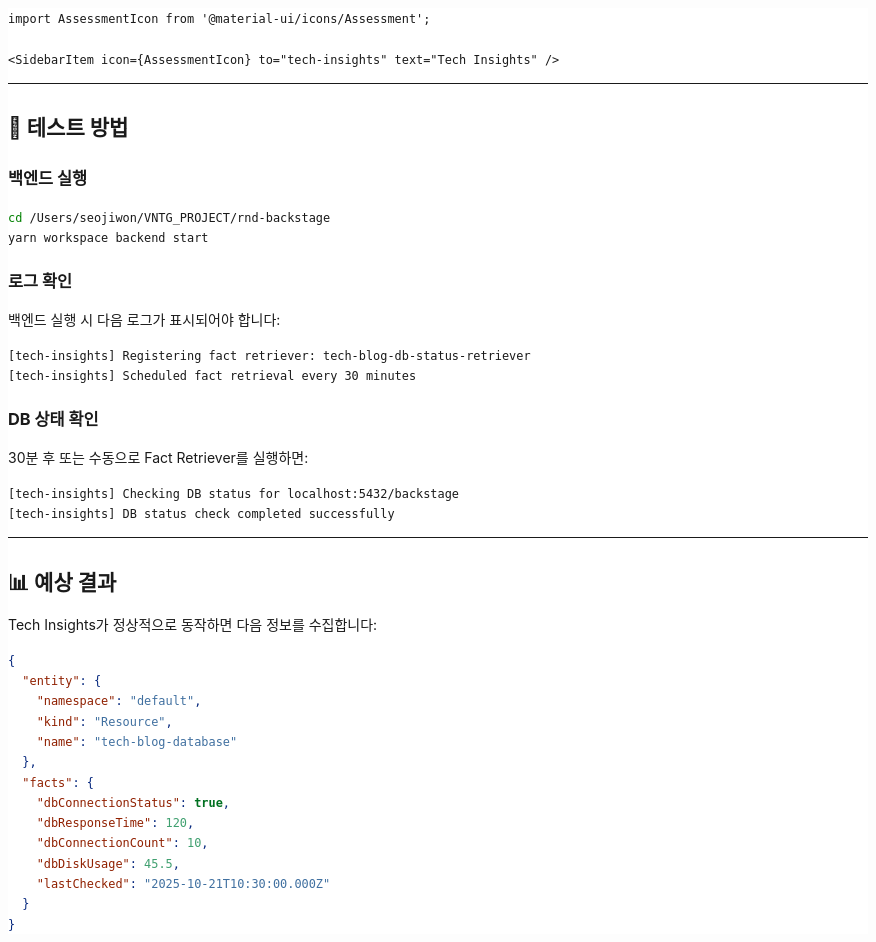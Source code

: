 ```tsx
import AssessmentIcon from '@material-ui/icons/Assessment';

<SidebarItem icon={AssessmentIcon} to="tech-insights" text="Tech Insights" />
```

---

## 🧪 테스트 방법

### 백엔드 실행

```bash
cd /Users/seojiwon/VNTG_PROJECT/rnd-backstage
yarn workspace backend start
```

### 로그 확인

백엔드 실행 시 다음 로그가 표시되어야 합니다:

```
[tech-insights] Registering fact retriever: tech-blog-db-status-retriever
[tech-insights] Scheduled fact retrieval every 30 minutes
```

### DB 상태 확인

30분 후 또는 수동으로 Fact Retriever를 실행하면:

```
[tech-insights] Checking DB status for localhost:5432/backstage
[tech-insights] DB status check completed successfully
```

---

## 📊 예상 결과

Tech Insights가 정상적으로 동작하면 다음 정보를 수집합니다:

```json
{
  "entity": {
    "namespace": "default",
    "kind": "Resource",
    "name": "tech-blog-database"
  },
  "facts": {
    "dbConnectionStatus": true,
    "dbResponseTime": 120,
    "dbConnectionCount": 10,
    "dbDiskUsage": 45.5,
    "lastChecked": "2025-10-21T10:30:00.000Z"
  }
}
```
